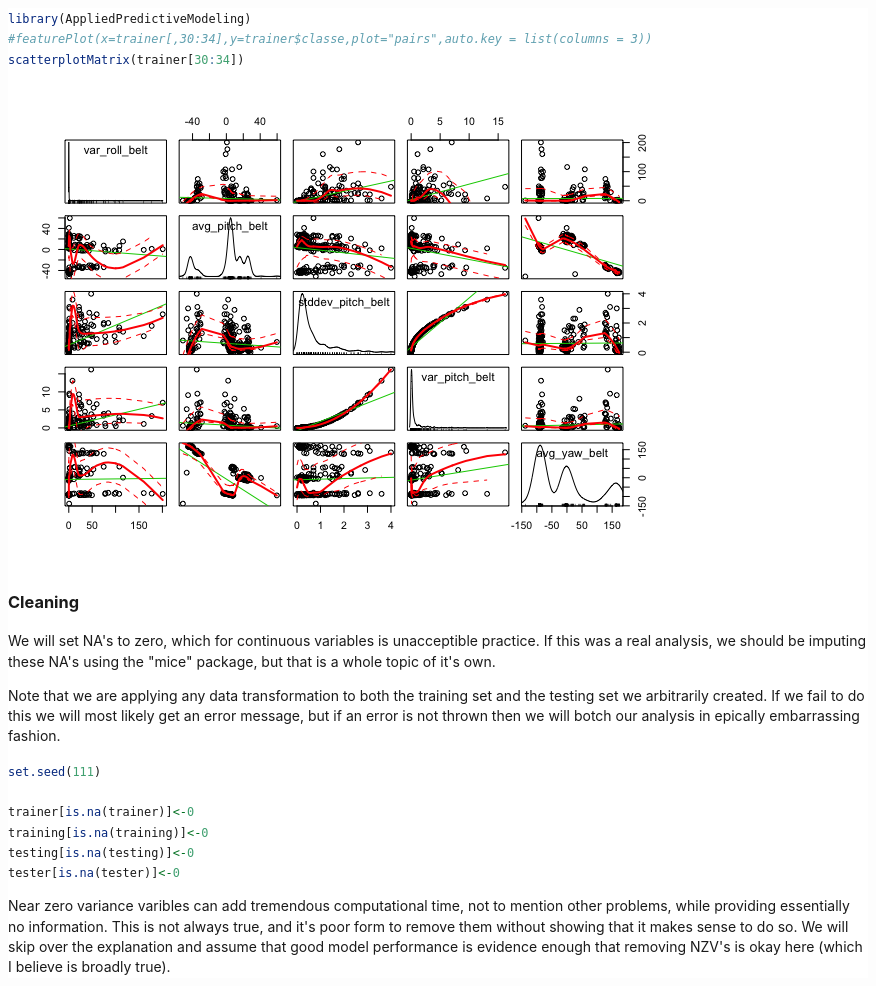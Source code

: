 ```r
library(AppliedPredictiveModeling)
#featurePlot(x=trainer[,30:34],y=trainer$classe,plot="pairs",auto.key = list(columns = 3))
scatterplotMatrix(trainer[30:34])
```

![](ML_files/figure-html/unnamed-chunk-4-1.png) 

### Cleaning

We will set NA's to zero, which for continuous variables is unacceptible practice. If this was a real analysis, we should be imputing these NA's using the "mice" package, but that is a whole topic of it's own.

Note that we are applying any data transformation to both the training set and the testing set we arbitrarily created. If we fail to do this we will most likely get an error message, but if an error is not thrown then we will botch our analysis in epically embarrassing fashion.



```r
set.seed(111)

trainer[is.na(trainer)]<-0
training[is.na(training)]<-0
testing[is.na(testing)]<-0
tester[is.na(tester)]<-0
```

Near zero variance varibles can add tremendous computational time, not to mention other problems, while providing essentially no information. This is not always true, and it's poor form to remove them without showing that it makes sense to do so. We will skip over the explanation and assume that good model performance is evidence enough that removing NZV's is okay here (which I believe is broadly true).
